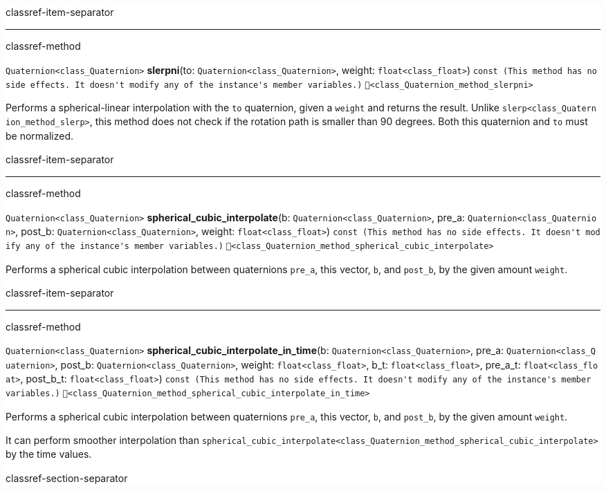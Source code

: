 classref-item-separator

------------------------------------------------------------------------

classref-method

`Quaternion<class_Quaternion>` **slerpni**(to:
`Quaternion<class_Quaternion>`, weight: `float<class_float>`)
`const (This method has no side effects. It doesn't modify any of the instance's member variables.)`
`🔗<class_Quaternion_method_slerpni>`

Performs a spherical-linear interpolation with the `to` quaternion,
given a `weight` and returns the result. Unlike
`slerp<class_Quaternion_method_slerp>`, this method does not check if
the rotation path is smaller than 90 degrees. Both this quaternion and
`to` must be normalized.

classref-item-separator

------------------------------------------------------------------------

classref-method

`Quaternion<class_Quaternion>` **spherical\_cubic\_interpolate**(b:
`Quaternion<class_Quaternion>`, pre\_a: `Quaternion<class_Quaternion>`,
post\_b: `Quaternion<class_Quaternion>`, weight: `float<class_float>`)
`const (This method has no side effects. It doesn't modify any of the instance's member variables.)`
`🔗<class_Quaternion_method_spherical_cubic_interpolate>`

Performs a spherical cubic interpolation between quaternions `pre_a`,
this vector, `b`, and `post_b`, by the given amount `weight`.

classref-item-separator

------------------------------------------------------------------------

classref-method

`Quaternion<class_Quaternion>`
**spherical\_cubic\_interpolate\_in\_time**(b:
`Quaternion<class_Quaternion>`, pre\_a: `Quaternion<class_Quaternion>`,
post\_b: `Quaternion<class_Quaternion>`, weight: `float<class_float>`,
b\_t: `float<class_float>`, pre\_a\_t: `float<class_float>`, post\_b\_t:
`float<class_float>`)
`const (This method has no side effects. It doesn't modify any of the instance's member variables.)`
`🔗<class_Quaternion_method_spherical_cubic_interpolate_in_time>`

Performs a spherical cubic interpolation between quaternions `pre_a`,
this vector, `b`, and `post_b`, by the given amount `weight`.

It can perform smoother interpolation than
`spherical_cubic_interpolate<class_Quaternion_method_spherical_cubic_interpolate>`
by the time values.

classref-section-separator
